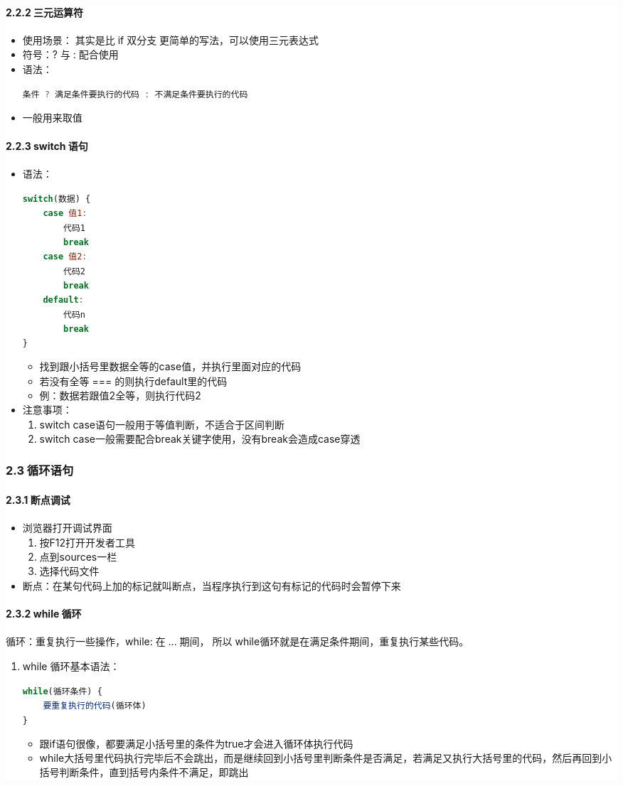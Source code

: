 #### 2.2.2 三元运算符

- 使用场景： 其实是比 if 双分支 更简单的写法，可以使用三元表达式
- 符号：? 与 : 配合使用
- 语法：
    ```js
    条件 ? 满足条件要执行的代码 : 不满足条件要执行的代码
    ```
- 一般用来取值

#### 2.2.3 switch 语句

- 语法：
    ```js
    switch(数据) {
        case 值1:
            代码1
            break
        case 值2:
            代码2
            break
        default:
            代码n
            break
    }
    ```
    - 找到跟小括号里数据全等的case值，并执行里面对应的代码
    - 若没有全等 === 的则执行default里的代码
    - 例：数据若跟值2全等，则执行代码2
- 注意事项：
    1. switch case语句一般用于等值判断，不适合于区间判断
    2. switch case一般需要配合break关键字使用，没有break会造成case穿透

### 2.3 循环语句

#### 2.3.1 断点调试

- 浏览器打开调试界面
    1. 按F12打开开发者工具
    2. 点到sources一栏
    3. 选择代码文件
- 断点：在某句代码上加的标记就叫断点，当程序执行到这句有标记的代码时会暂停下来

#### 2.3.2 while 循环

循环：重复执行一些操作，while: 在 ... 期间， 所以 while循环就是在满足条件期间，重复执行某些代码。

1. while 循环基本语法：
    ```js
    while(循环条件) {
        要重复执行的代码(循环体)
    }
    ```
    - 跟if语句很像，都要满足小括号里的条件为true才会进入循环体执行代码
    - while大括号里代码执行完毕后不会跳出，而是继续回到小括号里判断条件是否满足，若满足又执行大括号里的代码，然后再回到小括号判断条件，直到括号内条件不满足，即跳出
